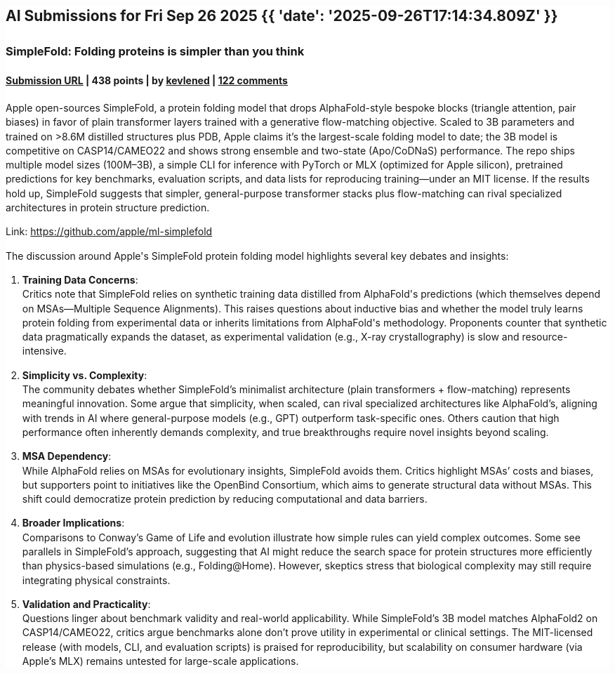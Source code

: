## AI Submissions for Fri Sep 26 2025 {{ 'date': '2025-09-26T17:14:34.809Z' }}

### SimpleFold: Folding proteins is simpler than you think

#### [Submission URL](https://github.com/apple/ml-simplefold) | 438 points | by [kevlened](https://news.ycombinator.com/user?id=kevlened) | [122 comments](https://news.ycombinator.com/item?id=45389267)

Apple open-sources SimpleFold, a protein folding model that drops AlphaFold-style bespoke blocks (triangle attention, pair biases) in favor of plain transformer layers trained with a generative flow-matching objective. Scaled to 3B parameters and trained on >8.6M distilled structures plus PDB, Apple claims it’s the largest-scale folding model to date; the 3B model is competitive on CASP14/CAMEO22 and shows strong ensemble and two-state (Apo/CoDNaS) performance. The repo ships multiple model sizes (100M–3B), a simple CLI for inference with PyTorch or MLX (optimized for Apple silicon), pretrained predictions for key benchmarks, evaluation scripts, and data lists for reproducing training—under an MIT license. If the results hold up, SimpleFold suggests that simpler, general-purpose transformer stacks plus flow-matching can rival specialized architectures in protein structure prediction.

Link: https://github.com/apple/ml-simplefold

The discussion around Apple's SimpleFold protein folding model highlights several key debates and insights:

1. **Training Data Concerns**:  
   Critics note that SimpleFold relies on synthetic training data distilled from AlphaFold's predictions (which themselves depend on MSAs—Multiple Sequence Alignments). This raises questions about inductive bias and whether the model truly learns protein folding from experimental data or inherits limitations from AlphaFold's methodology. Proponents counter that synthetic data pragmatically expands the dataset, as experimental validation (e.g., X-ray crystallography) is slow and resource-intensive.

2. **Simplicity vs. Complexity**:  
   The community debates whether SimpleFold’s minimalist architecture (plain transformers + flow-matching) represents meaningful innovation. Some argue that simplicity, when scaled, can rival specialized architectures like AlphaFold’s, aligning with trends in AI where general-purpose models (e.g., GPT) outperform task-specific ones. Others caution that high performance often inherently demands complexity, and true breakthroughs require novel insights beyond scaling.

3. **MSA Dependency**:  
   While AlphaFold relies on MSAs for evolutionary insights, SimpleFold avoids them. Critics highlight MSAs’ costs and biases, but supporters point to initiatives like the OpenBind Consortium, which aims to generate structural data without MSAs. This shift could democratize protein prediction by reducing computational and data barriers.

4. **Broader Implications**:  
   Comparisons to Conway’s Game of Life and evolution illustrate how simple rules can yield complex outcomes. Some see parallels in SimpleFold’s approach, suggesting that AI might reduce the search space for protein structures more efficiently than physics-based simulations (e.g., Folding@Home). However, skeptics stress that biological complexity may still require integrating physical constraints.

5. **Validation and Practicality**:  
   Questions linger about benchmark validity and real-world applicability. While SimpleFold’s 3B model matches AlphaFold2 on CASP14/CAMEO22, critics argue benchmarks alone don’t prove utility in experimental or clinical settings. The MIT-licensed release (with models, CLI, and evaluation scripts) is praised for reproducibility, but scalability on consumer hardware (via Apple’s MLX) remains untested for large-scale applications.
